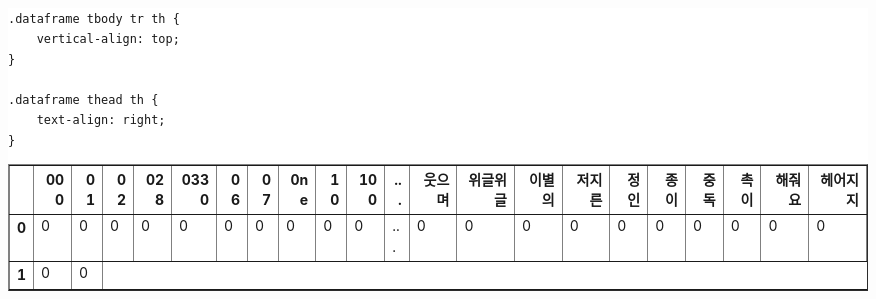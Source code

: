     .dataframe tbody tr th {
        vertical-align: top;
    }

    .dataframe thead th {
        text-align: right;
    }
</style>
<table border="1" class="dataframe">
  <thead>
    <tr style="text-align: right;">
      <th></th>
      <th>000</th>
      <th>01</th>
      <th>02</th>
      <th>028</th>
      <th>0330</th>
      <th>06</th>
      <th>07</th>
      <th>0ne</th>
      <th>10</th>
      <th>100</th>
      <th>...</th>
      <th>웃으며</th>
      <th>위글위글</th>
      <th>이별의</th>
      <th>저지른</th>
      <th>정인</th>
      <th>종이</th>
      <th>중독</th>
      <th>촉이</th>
      <th>해줘요</th>
      <th>헤어지지</th>
    </tr>
  </thead>
  <tbody>
    <tr>
      <th>0</th>
      <td>0</td>
      <td>0</td>
      <td>0</td>
      <td>0</td>
      <td>0</td>
      <td>0</td>
      <td>0</td>
      <td>0</td>
      <td>0</td>
      <td>0</td>
      <td>...</td>
      <td>0</td>
      <td>0</td>
      <td>0</td>
      <td>0</td>
      <td>0</td>
      <td>0</td>
      <td>0</td>
      <td>0</td>
      <td>0</td>
      <td>0</td>
    </tr>
    <tr>
      <th>1</th>
      <td>0</td>
      <td>0</td>